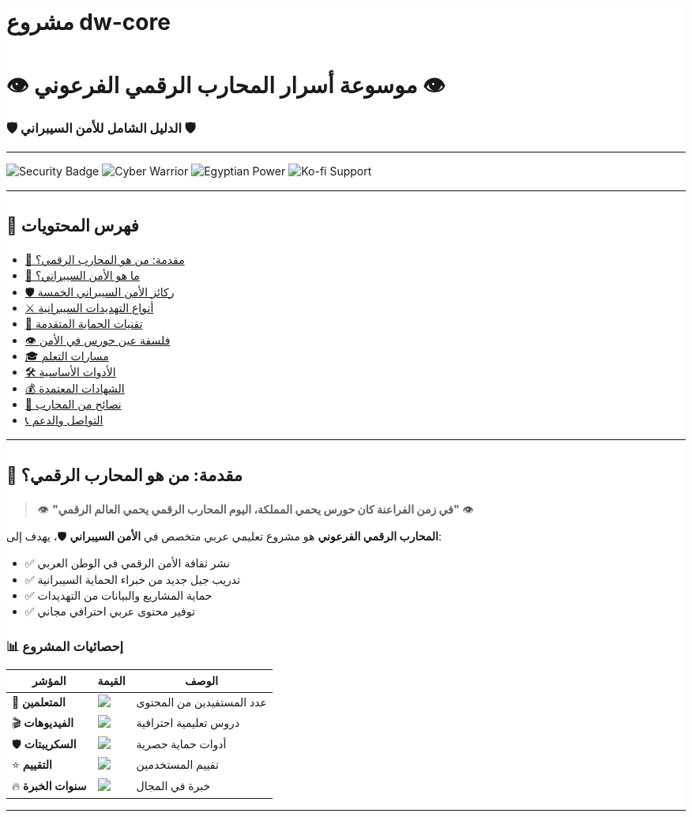 # مشروع dw-core
# 👁️ موسوعة أسرار المحارب الرقمي الفرعوني 👁️
### 🛡️ الدليل الشامل للأمن السيبراني 🛡️


---

![Security Badge](https://img.shields.io/badge/Security-Level%209999+-gold?style=for-the-badge&logo=shield&logoColor=white)
![Cyber Warrior](https://img.shields.io/badge/Cyber-Warrior-cyan?style=for-the-badge&logo=hackaday&logoColor=white)
![Egyptian Power](https://img.shields.io/badge/Egyptian-Power-orange?style=for-the-badge&logo=ethereum&logoColor=white)
![Ko-fi Support](https://img.shields.io/badge/Support-Ko--fi-red?style=for-the-badge&logo=ko-fi&logoColor=white)

---

## 📑 **فهرس المحتويات**

- [🔰 مقدمة: من هو المحارب الرقمي؟](#-مقدمة-من-هو-المحارب-الرقمي)
- [🎯 ما هو الأمن السيبراني؟](#-ما-هو-الأمن-السيبراني)
- [🛡️ ركائز الأمن السيبراني الخمسة](#️-ركائز-الأمن-السيبراني-الخمسة)
- [⚔️ أنواع التهديدات السيبرانية](#️-أنواع-التهديدات-السيبرانية)
- [🔐 تقنيات الحماية المتقدمة](#-تقنيات-الحماية-المتقدمة)
- [👁️ فلسفة عين حورس في الأمن](#️-فلسفة-عين-حورس-في-الأمن)
- [🎓 مسارات التعلم](#-مسارات-التعلم)
- [🛠️ الأدوات الأساسية](#️-الأدوات-الأساسية)
- [💰 الشهادات المعتمدة](#-الشهادات-المعتمدة)
- [🌟 نصائح من المحارب](#-نصائح-من-المحارب)
- [📞 التواصل والدعم](#-التواصل-والدعم)

---

## 🔰 **مقدمة: من هو المحارب الرقمي؟**

> 👁️ **"في زمن الفراعنة كان حورس يحمي المملكة، اليوم المحارب الرقمي يحمي العالم الرقمي"** 👁️

**المحارب الرقمي الفرعوني** هو مشروع تعليمي عربي متخصص في **الأمن السيبراني** 🛡️، يهدف إلى:

- ✅ نشر ثقافة الأمن الرقمي في الوطن العربي
- ✅ تدريب جيل جديد من خبراء الحماية السيبرانية
- ✅ حماية المشاريع والبيانات من التهديدات
- ✅ توفير محتوى عربي احترافي مجاني

### 📊 **إحصائيات المشروع**

| المؤشر | القيمة | الوصف |
|--------|--------|--------|
| 👥 **المتعلمين** | ![](https://img.shields.io/badge/5000+-success) | عدد المستفيدين من المحتوى |
| 🎬 **الفيديوهات** | ![](https://img.shields.io/badge/50+-blue) | دروس تعليمية احترافية |
| 🛡️ **السكريبتات** | ![](https://img.shields.io/badge/30+-orange) | أدوات حماية حصرية |
| ⭐ **التقييم** | ![](https://img.shields.io/badge/5%2F5-gold) | تقييم المستخدمين |
| 🔥 **سنوات الخبرة** | ![](https://img.shields.io/badge/7+-red) | خبرة في المجال |

---